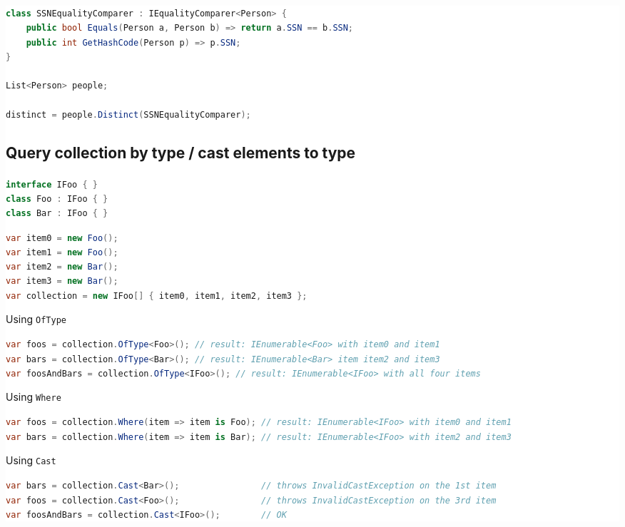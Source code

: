 ```cs
class SSNEqualityComparer : IEqualityComparer<Person> {
    public bool Equals(Person a, Person b) => return a.SSN == b.SSN;
    public int GetHashCode(Person p) => p.SSN;
}

List<Person> people;

distinct = people.Distinct(SSNEqualityComparer);

```



## Query collection by type / cast elements to type


```cs
interface IFoo { }
class Foo : IFoo { }
class Bar : IFoo { }

```

```cs
var item0 = new Foo();
var item1 = new Foo();
var item2 = new Bar();
var item3 = new Bar();
var collection = new IFoo[] { item0, item1, item2, item3 };

```

Using `OfType`

```cs
var foos = collection.OfType<Foo>(); // result: IEnumerable<Foo> with item0 and item1
var bars = collection.OfType<Bar>(); // result: IEnumerable<Bar> item item2 and item3
var foosAndBars = collection.OfType<IFoo>(); // result: IEnumerable<IFoo> with all four items

```

Using `Where`

```cs
var foos = collection.Where(item => item is Foo); // result: IEnumerable<IFoo> with item0 and item1
var bars = collection.Where(item => item is Bar); // result: IEnumerable<IFoo> with item2 and item3

```

Using `Cast`

```cs
var bars = collection.Cast<Bar>();                // throws InvalidCastException on the 1st item
var foos = collection.Cast<Foo>();                // throws InvalidCastException on the 3rd item
var foosAndBars = collection.Cast<IFoo>();        // OK 

```

